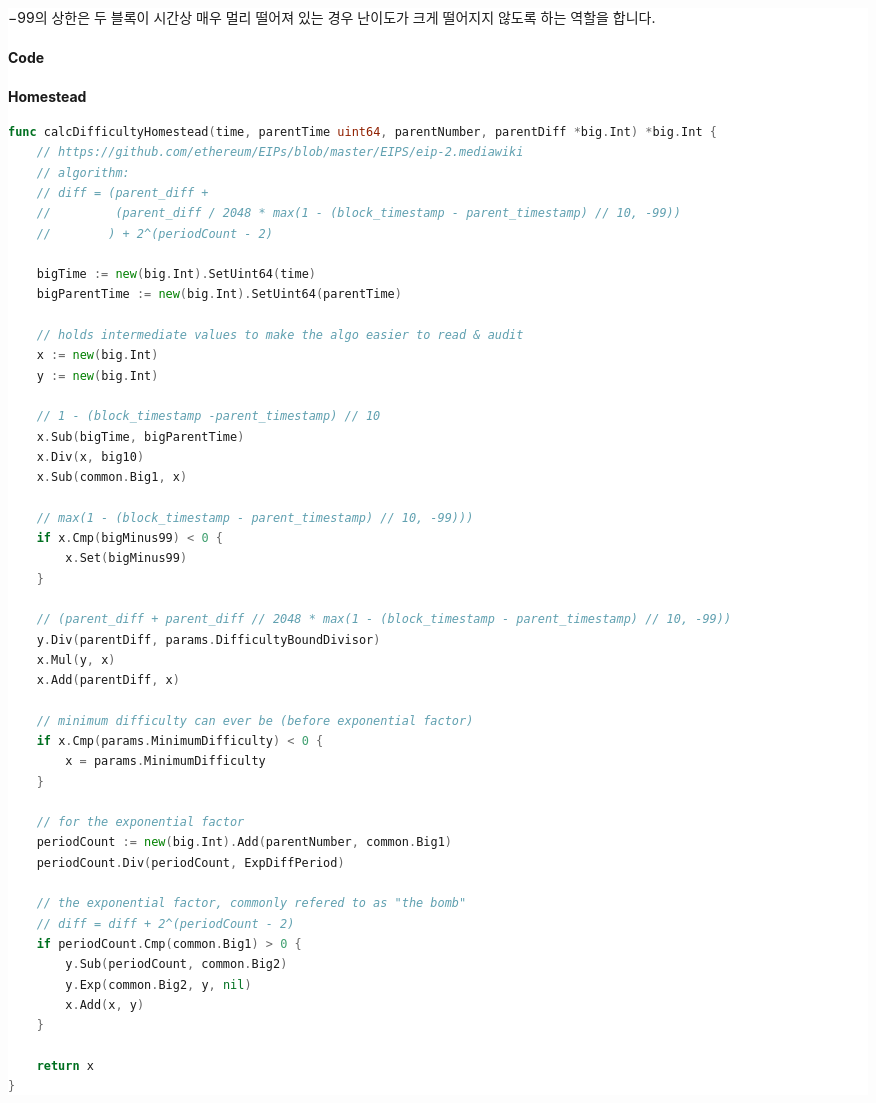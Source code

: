 $-99$의 상한은 두 블록이 시간상 매우 멀리 떨어져 있는 경우 난이도가 크게 떨어지지 않도록 하는 역할을 합니다.

#### Code 
<b>Homestead</b>

```go
func calcDifficultyHomestead(time, parentTime uint64, parentNumber, parentDiff *big.Int) *big.Int {
	// https://github.com/ethereum/EIPs/blob/master/EIPS/eip-2.mediawiki
	// algorithm:
	// diff = (parent_diff +
	//         (parent_diff / 2048 * max(1 - (block_timestamp - parent_timestamp) // 10, -99))
	//        ) + 2^(periodCount - 2)

	bigTime := new(big.Int).SetUint64(time)
	bigParentTime := new(big.Int).SetUint64(parentTime)

	// holds intermediate values to make the algo easier to read & audit
	x := new(big.Int)
	y := new(big.Int)

	// 1 - (block_timestamp -parent_timestamp) // 10
	x.Sub(bigTime, bigParentTime)
	x.Div(x, big10)
	x.Sub(common.Big1, x)

	// max(1 - (block_timestamp - parent_timestamp) // 10, -99)))
	if x.Cmp(bigMinus99) < 0 {
		x.Set(bigMinus99)
	}

	// (parent_diff + parent_diff // 2048 * max(1 - (block_timestamp - parent_timestamp) // 10, -99))
	y.Div(parentDiff, params.DifficultyBoundDivisor)
	x.Mul(y, x)
	x.Add(parentDiff, x)

	// minimum difficulty can ever be (before exponential factor)
	if x.Cmp(params.MinimumDifficulty) < 0 {
		x = params.MinimumDifficulty
	}

	// for the exponential factor
	periodCount := new(big.Int).Add(parentNumber, common.Big1)
	periodCount.Div(periodCount, ExpDiffPeriod)

	// the exponential factor, commonly refered to as "the bomb"
	// diff = diff + 2^(periodCount - 2)
	if periodCount.Cmp(common.Big1) > 0 {
		y.Sub(periodCount, common.Big2)
		y.Exp(common.Big2, y, nil)
		x.Add(x, y)
	}

	return x
}
```
